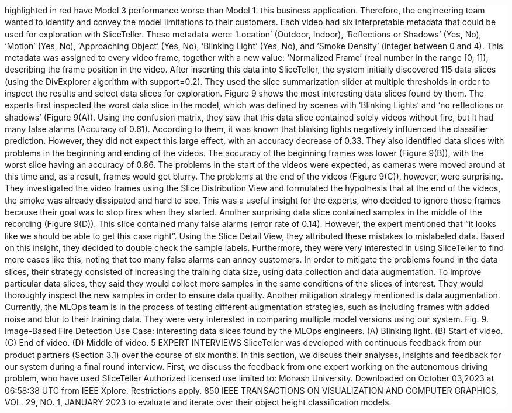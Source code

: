 highlighted in red have Model 3 performance worse than Model 1.
this business application. Therefore, the engineering team wanted to
identify and convey the model limitations to their customers.
Each video had six interpretable metadata that could be used for exploration with SliceTeller. These metadata were: ‘Location’ (Outdoor,
Indoor), ‘Reflections or Shadows’ (Yes, No), ‘Motion’ (Yes, No), ‘Approaching Object’ (Yes, No), ‘Blinking Light’ (Yes, No), and ‘Smoke
Density’ (integer between 0 and 4). This metadata was assigned to every video frame, together with a new value: ‘Normalized Frame’ (real
number in the range [0, 1]), describing the frame position in the video.
After inserting this data into SliceTeller, the system initially discovered
115 data slices (using the DivExplorer algorithm with support=0.2).
They used the slice summarization slider at multiple thresholds in order
to inspect the results and select data slices for exploration. Figure 9
shows the most interesting data slices found by them.
The experts first inspected the worst data slice in the model, which
was defined by scenes with ‘Blinking Lights’ and ‘no reflections or
shadows’ (Figure 9(A)). Using the confusion matrix, they saw that
this data slice contained solely videos without fire, but it had many
false alarms (Accuracy of 0.61). According to them, it was known that
blinking lights negatively influenced the classifier prediction. However,
they did not expect this large effect, with an accuracy decrease of 0.33.
They also identified data slices with problems in the beginning
and ending of the videos. The accuracy of the beginning frames was
lower (Figure 9(B)), with the worst slice having an accuracy of 0.86.
The problems in the start of the videos were expected, as cameras
were moved around at this time and, as a result, frames would get
blurry. The problems at the end of the videos (Figure 9(C)), however,
were surprising. They investigated the video frames using the Slice
Distribution View and formulated the hypothesis that at the end of the
videos, the smoke was already dissipated and hard to see. This was
a useful insight for the experts, who decided to ignore those frames
because their goal was to stop fires when they started.
Another surprising data slice contained samples in the middle of the
recording (Figure 9(D)). This slice contained many false alarms (error
rate of 0.14). However, the expert mentioned that “it looks like we
should be able to get this case right”. Using the Slice Detail View, they
attributed these mistakes to mislabeled data. Based on this insight, they
decided to double check the sample labels. Furthermore, they were
very interested in using SliceTeller to find more cases like this, noting
that too many false alarms can annoy customers.
In order to mitigate the problems found in the data slices, their strategy consisted of increasing the training data size, using data collection
and data augmentation. To improve particular data slices, they said
they would collect more samples in the same conditions of the slices
of interest. They would thoroughly inspect the new samples in order
to ensure data quality. Another mitigation strategy mentioned is data
augmentation. Currently, the MLOps team is in the process of testing
different augmentation strategies, such as including frames with added
noise and blur to their training data. They were very interested in
comparing multiple model versions using our system.
Fig. 9. Image-Based Fire Detection Use Case: interesting data slices
found by the MLOps engineers. (A) Blinking light. (B) Start of video. (C)
End of video. (D) Middle of video.
5 EXPERT INTERVIEWS
SliceTeller was developed with continuous feedback from our product
partners (Section 3.1) over the course of six months. In this section, we
discuss their analyses, insights and feedback for our system during a
final round interview. First, we discuss the feedback from one expert
working on the autonomous driving problem, who have used SliceTeller
Authorized licensed use limited to: Monash University. Downloaded on October 03,2023 at 06:58:38 UTC from IEEE Xplore. Restrictions apply. 
850 IEEE TRANSACTIONS ON VISUALIZATION AND COMPUTER GRAPHICS, VOL. 29, NO. 1, JANUARY 2023
to evaluate and iterate over their object height classification models.